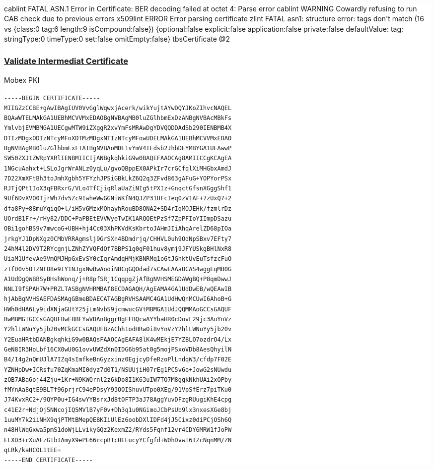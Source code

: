 ```bash
```

cablint FATAL ASN.1 Error in Certificate: BER decoding failed at octet 4: Parse error
cablint WARNING Cowardly refusing to run CAB check due to previous errors
x509lint ERROR Error parsing certificate
zlint FATAL asn1: structure error: tags don't match (16 vs {class:0 tag:6 length:9 isCompound:false}) {optional:false explicit:false application:false private:false defaultValue:<nil> tag:<nil> stringType:0 timeType:0 set:false omitEmpty:false} tbsCertificate @2

### **[Validate Intermediat Certificate](https://crt.sh/lintcert)**

Mobex PKI

```bash
-----BEGIN CERTIFICATE-----
MIIGZzCCBE+gAwIBAgIUV0VvGglWqwxjAcerk/wikYujtAYwDQYJKoZIhvcNAQEL
BQAwWTELMAkGA1UEBhMCVVMxEDAOBgNVBAgMB0luZGlhbmExDzANBgNVBAcMBkFs
YmlvbjEVMBMGA1UECgwMTW9iZXggR2xvYmFsMRAwDgYDVQQDDAdSb290IENBMB4X
DTIzMDgxODIzNTcyMFoXDTMzMDgxNTIzNTcyMFowUDELMAkGA1UEBhMCVVMxEDAO
BgNVBAgMB0luZGlhbmExFTATBgNVBAoMDE1vYmV4IEdsb2JhbDEYMBYGA1UEAwwP
SW50ZXJtZWRpYXRlIENBMIICIjANBgkqhkiG9w0BAQEFAAOCAg8AMIICCgKCAgEA
1NGcuAahxt+LSLoJgrWrANLz0yqLu/gvoQBppEX0APkIr7crGCfqlXiMHGbxAmdJ
7D22XmXFtBh3toJmhXgbh5YFYzhJPSiGBkLkZ6Q2q3ZFvd863gAFuG+YOPYorPSx
RJTjQPt1IoX3qFBRxrG/VLo4TfCjiqRlaUaZiNIg5tPXIz+GnqctGfsnXGggShf1
9Uf6DvXVO0TjrWh7dv5Zc9IwheWwGGNiWKfN4QJZP31UFcIeq0zV1AF+7zUxQ7+2
dfa8Py+88muYqiqO+l/iH5v6MzxMOhayhRouBD8ONA2+SD4rIqMOJEHk/fzmlrDz
UOrdB1Fr+/rHy82/DDC+PaPBEtEVVWyeTwIK1ARQQEtPzSf7ZpPFIoYIImpDSazu
OBi1gohBS9v7mwcoG+UBH+hj4Cc03XhPKVdKsKbrtoJAHmJIiAhqArelZD68pIOa
jrkgYJ1DpNXgz0CMbVRRAgmslj9GrSXn4BDmdrjq/CHHVL0uh9OdNpSBxv7EFty7
24hM4l2DV9T2RYcgnjLZNhZYVQFdQf7BBPS1g0qF01huv8ymj9JFYUSkgBHlNxR8
UiaM1UfevAe9VmQMJHpGxEvSY0cIqrAmdqHMjKBNRMq1o6tJGhktUvEuTsfzcFuO
zTfD0v5OTZNtO8e9IY1NJgxNwBwAooiNBCqGQOdad7sCAwEAAaOCAS4wggEqMB0G
A1UdDgQWBBSyBHshWonq/j+R8pfSRj1CqqpgZjAfBgNVHSMEGDAWgBQ+P8qmDwwJ
NNLI9fSPAH7W+PRZLTASBgNVHRMBAf8ECDAGAQH/AgEAMA4GA1UdDwEB/wQEAwIB
hjAbBgNVHSAEFDASMAgGBmeBDAECATAGBgRVHSAAMC4GA1UdHwQnMCUwI6AhoB+G
HWh0dHA6Ly9idXNjaGUtY25jLmNvbS9jcmwucGVtMBMGA1UdJQQMMAoGCCsGAQUF
BwMBMGIGCCsGAQUFBwEBBFYwVDAnBggrBgEFBQcwAYYbaHR0cDovL29jc3AuYnVz
Y2hlLWNuYy5jb20vMCkGCCsGAQUFBzAChh1odHRwOi8vYnVzY2hlLWNuYy5jb20v
Y2EuaHRtbDANBgkqhkiG9w0BAQsFAAOCAgEAFA8lK4wMEkjE7YZBLO7ozdrO4/Lx
GeN8IR3HoLbf16CX0wU0G1ovvUWZdXn0IDG6b95at0g5mojPSxoVDb8AesQhyilN
B4/14g2nQmUJlA7IZq4sImfkeBnGyzxinz0EgjcyDfeRzoPlLndqW3/cfdp7F02E
YZNHpDw+ICRsfu70ZqKmaMI0dyz7d0T1/NSUUjiH07rEg1PC5v6o+JowG2sNUwdu
zOB7ABa6oj44Zju+1Kr+N9KWQrnl2z6kDo8I1K63uIW7TO7M8ggkNkhUAi2xOPby
fMYnAa8qtE9BLTf96prjrC94ePDsyY93OOIShuvUTpo0XEg/91VpSfErz7piTKu0
J74KvxRC2+/9QYP0u+IG4swYYBsrxJd8tOFTP3aJ78AggYuvDFzgRUugiKhE4cpg
c41E2r+NdjOj5NNcojIQ5MVlB7yF0v+Dh3q1u0NGimoJCbPsUb9lx3nxesXGe8bj
1uuMY7k2iiNHX9qjPTMtBMepQE8KIiUlEz6oobDXlIDFd4jJ5Cixz0diPCjOSh6Q
n48HlWqGxwa5pmS1doWjLLvikyGQz2KexmZ2/RYds5Fqnf12vr4CDY6MRW1fJoPW
ELXD3+rXuAEzGIbIAmyX9ePE66rcpBTcHEEucyYCfgfd+W0hDvwI6IZcNqnMM/ZN
qLRk/kaHCOL1tEE=
-----END CERTIFICATE-----
```
